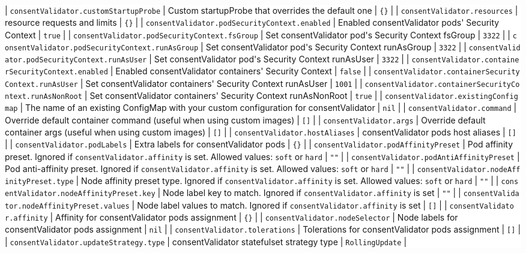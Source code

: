 | `consentValidator.customStartupProbe`                    | Custom startupProbe that overrides the default one                                                                                                  | `{}`                                 |
| `consentValidator.resources`                             | resource requests and limits                                                                                                                        | `{}`                                 |
| `consentValidator.podSecurityContext.enabled`            | Enabled consentValidator pods' Security Context                                                                                                               | `true`                               |
| `consentValidator.podSecurityContext.fsGroup`            | Set consentValidator pod's Security Context fsGroup                                                                                                           | `3322`                               |
| `consentValidator.podSecurityContext.runAsGroup`         | Set consentValidator pod's Security Context runAsGroup                                                                                                        | `3322`                               |
| `consentValidator.podSecurityContext.runAsUser`          | Set consentValidator pod's Security Context runAsUser                                                                                                         | `3322`                               |
| `consentValidator.containerSecurityContext.enabled`      | Enabled consentValidator containers' Security Context                                                                                                         | `false`                              |
| `consentValidator.containerSecurityContext.runAsUser`    | Set consentValidator containers' Security Context runAsUser                                                                                                   | `1001`                               |
| `consentValidator.containerSecurityContext.runAsNonRoot` | Set consentValidator containers' Security Context runAsNonRoot                                                                                                | `true`                               |
| `consentValidator.existingConfigmap`                     | The name of an existing ConfigMap with your custom configuration for consentValidator                                                                         | `nil`                                |
| `consentValidator.command`                               | Override default container command (useful when using custom images)                                                                                | `[]`                                 |
| `consentValidator.args`                                  | Override default container args (useful when using custom images)                                                                                   | `[]`                                 |
| `consentValidator.hostAliases`                           | consentValidator pods host aliases                                                                                                                            | `[]`                                 |
| `consentValidator.podLabels`                             | Extra labels for consentValidator pods                                                                                                                        | `{}`                                 |
| `consentValidator.podAffinityPreset`                     | Pod affinity preset. Ignored if `consentValidator.affinity` is set. Allowed values: `soft` or `hard`                                                          | `""`                                 |
| `consentValidator.podAntiAffinityPreset`                 | Pod anti-affinity preset. Ignored if `consentValidator.affinity` is set. Allowed values: `soft` or `hard`                                                     | `""`                                 |
| `consentValidator.nodeAffinityPreset.type`               | Node affinity preset type. Ignored if `consentValidator.affinity` is set. Allowed values: `soft` or `hard`                                                    | `""`                                 |
| `consentValidator.nodeAffinityPreset.key`                | Node label key to match. Ignored if `consentValidator.affinity` is set                                                                                        | `""`                                 |
| `consentValidator.nodeAffinityPreset.values`             | Node label values to match. Ignored if `consentValidator.affinity` is set                                                                                     | `[]`                                 |
| `consentValidator.affinity`                              | Affinity for consentValidator pods assignment                                                                                                                 | `{}`                                 |
| `consentValidator.nodeSelector`                          | Node labels for consentValidator pods assignment                                                                                                              | `nil`                                |
| `consentValidator.tolerations`                           | Tolerations for consentValidator pods assignment                                                                                                              | `[]`                                 |
| `consentValidator.updateStrategy.type`                   | consentValidator statefulset strategy type                                                                                                                    | `RollingUpdate`                      |